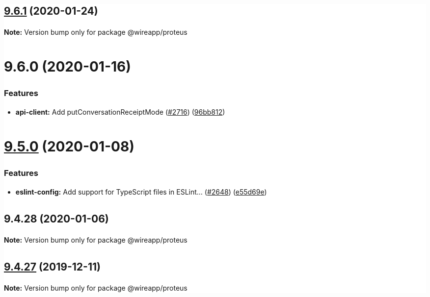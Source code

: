 



## [9.6.1](https://github.com/wireapp/wire-web-packages/tree/master/packages/proteus/compare/@wireapp/proteus@9.6.0...@wireapp/proteus@9.6.1) (2020-01-24)

**Note:** Version bump only for package @wireapp/proteus





# 9.6.0 (2020-01-16)


### Features

* **api-client:** Add putConversationReceiptMode ([#2716](https://github.com/wireapp/wire-web-packages/tree/master/packages/proteus/issues/2716)) ([96bb812](https://github.com/wireapp/wire-web-packages/tree/master/packages/proteus/commit/96bb8122c0d92ad12f77c6879edd902afca2dbfa))





# [9.5.0](https://github.com/wireapp/wire-web-packages/tree/master/packages/proteus/compare/@wireapp/proteus@9.4.28...@wireapp/proteus@9.5.0) (2020-01-08)


### Features

* **eslint-config:** Add support for TypeScript files in ESLint… ([#2648](https://github.com/wireapp/wire-web-packages/tree/master/packages/proteus/issues/2648)) ([e55d69e](https://github.com/wireapp/wire-web-packages/tree/master/packages/proteus/commit/e55d69e300cff8eeb7596e6231c6e832d1219e8d))





## 9.4.28 (2020-01-06)

**Note:** Version bump only for package @wireapp/proteus





## [9.4.27](https://github.com/wireapp/wire-web-packages/tree/master/packages/proteus/compare/@wireapp/proteus@9.4.26...@wireapp/proteus@9.4.27) (2019-12-11)

**Note:** Version bump only for package @wireapp/proteus





